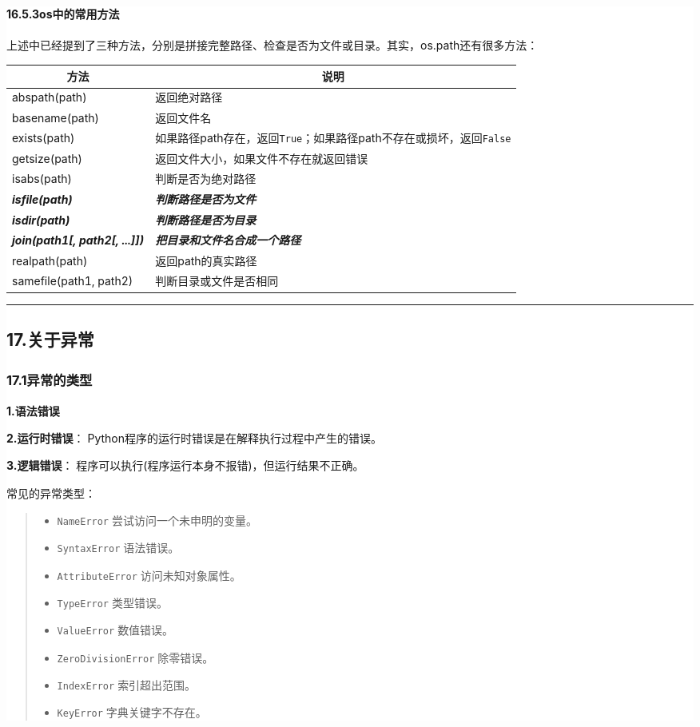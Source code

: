 #### 16.5.3os中的常用方法

上述中已经提到了三种方法，分别是拼接完整路径、检查是否为文件或目录。其实，os.path还有很多方法：

| 方法                              | 说明                                                         |
| --------------------------------- | ------------------------------------------------------------ |
| abspath(path)                     | 返回绝对路径                                                 |
| basename(path)                    | 返回文件名                                                   |
| exists(path)                      | 如果路径path存在，返回`True`；如果路径path不存在或损坏，返回`False` |
| getsize(path)                     | 返回文件大小，如果文件不存在就返回错误                       |
| isabs(path)                       | 判断是否为绝对路径                                           |
| ***isfile(path)***                | ***判断路径是否为文件***                                     |
| ***isdir(path)***                 | ***判断路径是否为目录***                                     |
| ***join(path1[, path2[, ...]])*** | ***把目录和文件名合成一个路径***                             |
| realpath(path)                    | 返回path的真实路径                                           |
| samefile(path1, path2)            | 判断目录或文件是否相同                                       |



------



## 17.关于异常

### 17.1异常的类型

**1.语法错误**

**2.运行时错误**： Python程序的运行时错误是在解释执行过程中产生的错误。

**3.逻辑错误**： 程序可以执行(程序运行本身不报错)，但运行结果不正确。

常见的异常类型：

> - `NameError` 尝试访问一个未申明的变量。
>
> - `SyntaxError` 语法错误。
>
> - `AttributeError` 访问未知对象属性。
>
> - `TypeError` 类型错误。
>
> - `ValueError` 数值错误。
>
> - `ZeroDivisionError` 除零错误。
>
> - `IndexError` 索引超出范围。
>
> - `KeyError` 字典关键字不存在。
